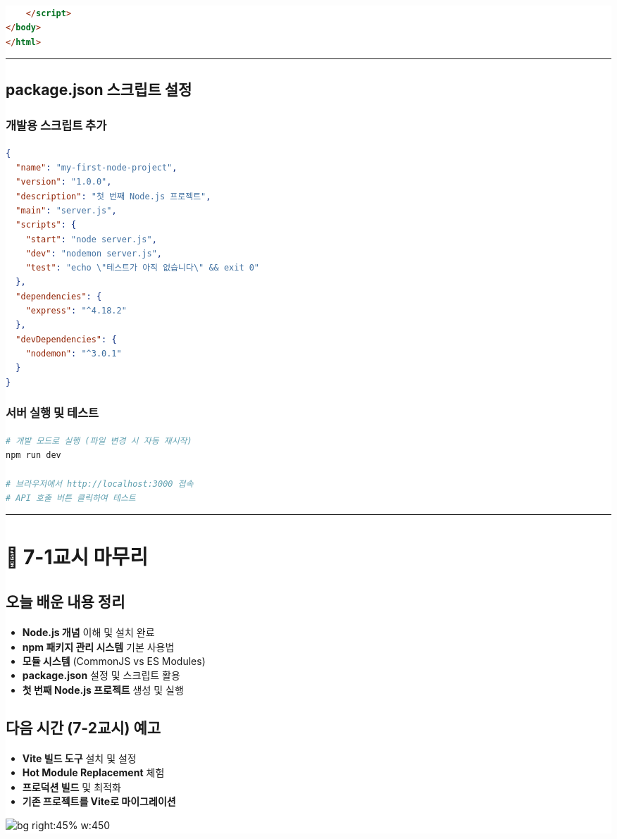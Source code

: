 ```html
    </script>
</body>
</html>
```

---

## package.json 스크립트 설정

### **개발용 스크립트 추가**
```json
{
  "name": "my-first-node-project",
  "version": "1.0.0",
  "description": "첫 번째 Node.js 프로젝트",
  "main": "server.js",
  "scripts": {
    "start": "node server.js",
    "dev": "nodemon server.js",
    "test": "echo \"테스트가 아직 없습니다\" && exit 0"
  },
  "dependencies": {
    "express": "^4.18.2"
  },
  "devDependencies": {
    "nodemon": "^3.0.1"
  }
}
```

### **서버 실행 및 테스트**
```bash
# 개발 모드로 실행 (파일 변경 시 자동 재시작)
npm run dev

# 브라우저에서 http://localhost:3000 접속
# API 호출 버튼 클릭하여 테스트
```

---

# 🎊 7-1교시 마무리

## 오늘 배운 내용 정리

- **Node.js 개념** 이해 및 설치 완료
- **npm 패키지 관리 시스템** 기본 사용법
- **모듈 시스템** (CommonJS vs ES Modules)
- **package.json** 설정 및 스크립트 활용
- **첫 번째 Node.js 프로젝트** 생성 및 실행

## 다음 시간 (7-2교시) 예고

- **Vite 빌드 도구** 설치 및 설정
- **Hot Module Replacement** 체험
- **프로덕션 빌드** 및 최적화
- **기존 프로젝트를 Vite로 마이그레이션**

![bg right:45% w:450](https://images.unsplash.com/photo-1629654297299-c8506221ca97?w=450&h=300&fit=crop)
